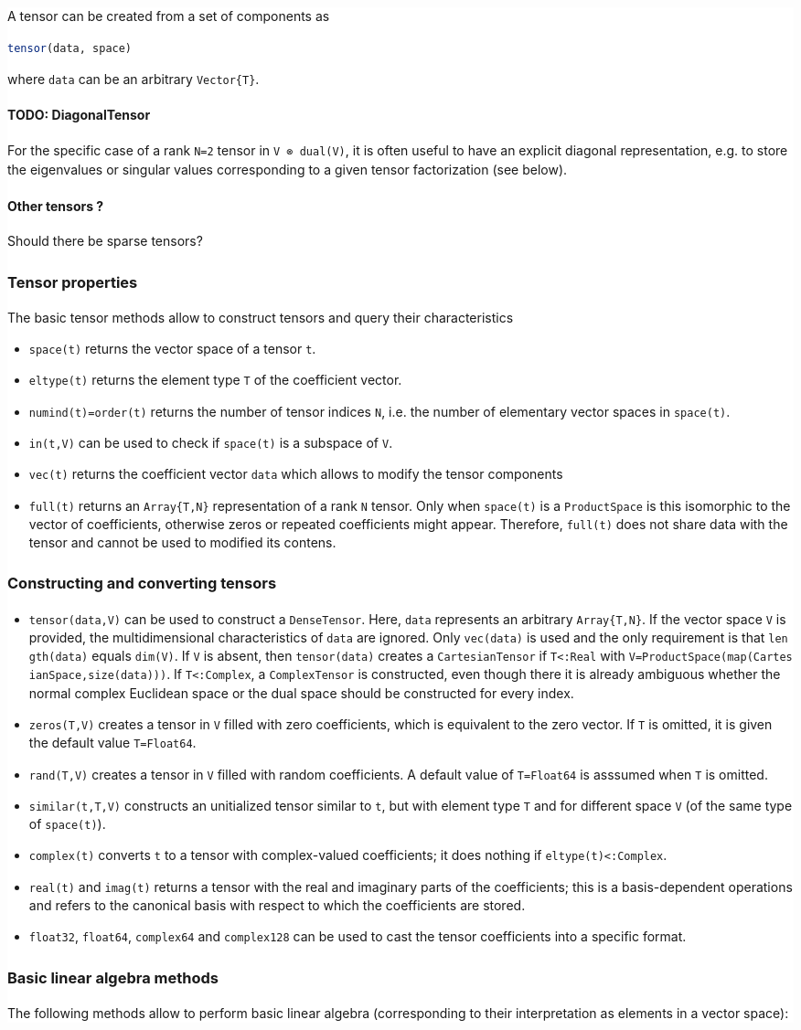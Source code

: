 A tensor can be created from a set of components as
```julia
tensor(data, space)
```
where `data` can be an arbitrary `Vector{T}`.

#### TODO: DiagonalTensor
For the specific case of a rank `N=2` tensor in `V ⊗ dual(V)`, it is often useful to have an explicit diagonal representation, e.g. to store the eigenvalues or singular values corresponding to a given tensor factorization (see below).

#### Other tensors ?
Should there be sparse tensors?

### Tensor properties
The basic tensor methods allow to construct tensors and query their characteristics

* `space(t)` returns the vector space of a tensor `t`.
* `eltype(t)` returns the element type `T` of the coefficient vector.
* `numind(t)=order(t)` returns the number of tensor indices `N`, i.e. the number of elementary vector spaces in `space(t)`.
* `in(t,V)` can be used to check if `space(t)` is a subspace of `V`.

 * `vec(t)` returns the coefficient vector `data` which allows to modify the tensor components
* `full(t)` returns an `Array{T,N}` representation of a rank `N` tensor. Only when `space(t)` is a `ProductSpace` is this isomorphic to the vector of coefficients, otherwise zeros or repeated coefficients might appear. Therefore, `full(t)` does not share data with the tensor and cannot be used to modified its contens.

### Constructing and converting tensors
* `tensor(data,V)` can be used to construct a `DenseTensor`. Here, `data` represents an arbitrary `Array{T,N}`. If the vector space `V` is provided, the multidimensional characteristics of `data` are ignored. Only `vec(data)` is used and the only requirement is that `length(data)` equals `dim(V)`. If `V` is absent, then `tensor(data)` creates a `CartesianTensor` if `T<:Real` with `V=ProductSpace(map(CartesianSpace,size(data)))`. If `T<:Complex`, a `ComplexTensor` is constructed, even though there it is already ambiguous whether the normal complex Euclidean space or the dual space should be constructed for every index.
* `zeros(T,V)` creates a tensor in `V` filled with zero coefficients, which is equivalent to the zero vector. If `T` is omitted, it is given the default value `T=Float64`.
* `rand(T,V)` creates a tensor in `V` filled with random coefficients. A default value of `T=Float64` is asssumed when `T` is omitted.
* `similar(t,T,V)` constructs an unitialized tensor similar to `t`, but with element type `T` and for different space `V` (of the same type of `space(t)`).

* `complex(t)` converts `t` to a tensor with complex-valued coefficients; it does nothing if  `eltype(t)<:Complex`.
* `real(t)` and `imag(t)` returns a tensor with the real and imaginary parts of the coefficients; this is a basis-dependent operations and refers to the canonical basis with respect to which the coefficients are stored.
* `float32`, `float64`, `complex64` and `complex128` can be used to cast the tensor coefficients into a specific format.

### Basic linear algebra methods
The following methods allow to  perform basic linear algebra (corresponding to their interpretation as elements in a vector space):
